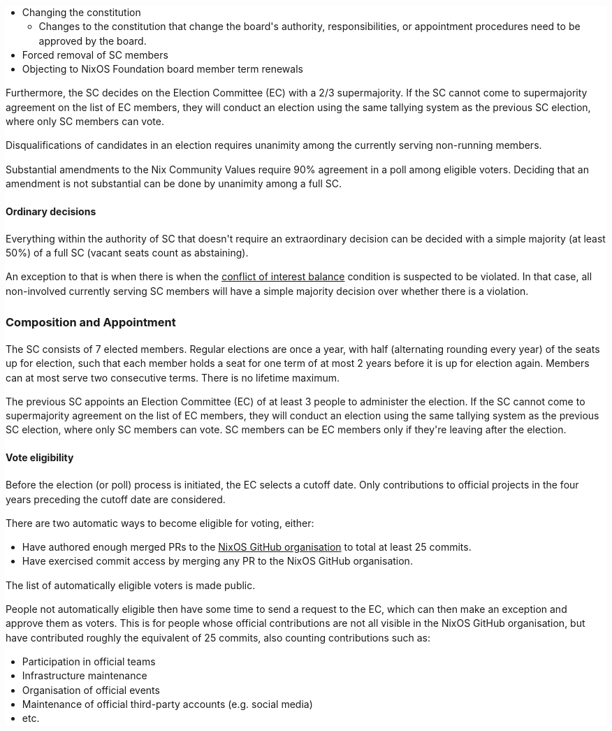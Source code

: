- Changing the constitution
  - Changes to the constitution that change the board's authority, responsibilities, or appointment procedures need to be approved by the board.
- Forced removal of SC members
- Objecting to NixOS Foundation board member term renewals

Furthermore, the SC decides on the Election Committee (EC) with a 2/3 supermajority. If the SC cannot come to supermajority agreement on the list of EC members, they will conduct an election using the same tallying system as the previous SC election, where only SC members can vote.

Disqualifications of candidates in an election requires unanimity among the currently serving non-running members.

Substantial amendments to the Nix Community Values require 90% agreement in a poll among eligible voters. Deciding that an amendment is not substantial can be done by unanimity among a full SC.

#### Ordinary decisions

Everything within the authority of SC that doesn't require an extraordinary decision can be decided with a simple majority (at least 50%) of a full SC (vacant seats count as abstaining).

An exception to that is when there is when the [conflict of interest balance](#conflict-of-interest-coi-balance) condition is suspected to be violated. In that case, all non-involved currently serving SC members will have a simple majority decision over whether there is a violation.

### Composition and Appointment

The SC consists of 7 elected members.
Regular elections are once a year, with half (alternating rounding every year) of the seats up for election,
such that each member holds a seat for one term of at most 2 years before it is up for election again.
Members can at most serve two consecutive terms. There is no lifetime maximum.

The previous SC appoints an Election Committee (EC) of at least 3 people to administer the election. If the SC cannot come to supermajority agreement on the list of EC members, they will conduct an election using the same tallying system as the previous SC election, where only SC members can vote.
SC members can be EC members only if they're leaving after the election.

#### Vote eligibility

Before the election (or poll) process is initiated, the EC selects a cutoff date.
Only contributions to official projects in the four years preceding the cutoff date are considered.

There are two automatic ways to become eligible for voting, either:
- Have authored enough merged PRs to the [NixOS GitHub organisation](https://github.com/nixos) to total at least 25 commits.
- Have exercised commit access by merging any PR to the NixOS GitHub organisation.

The list of automatically eligible voters is made public.

People not automatically eligible then have some time to send a request to the EC, which can then make an exception and approve them as voters. This is for people whose official contributions are not all visible in the NixOS GitHub organisation, but have contributed roughly the equivalent of 25 commits, also counting contributions such as:
- Participation in official teams
- Infrastructure maintenance
- Organisation of official events
- Maintenance of official third-party accounts (e.g. social media)
- etc.
